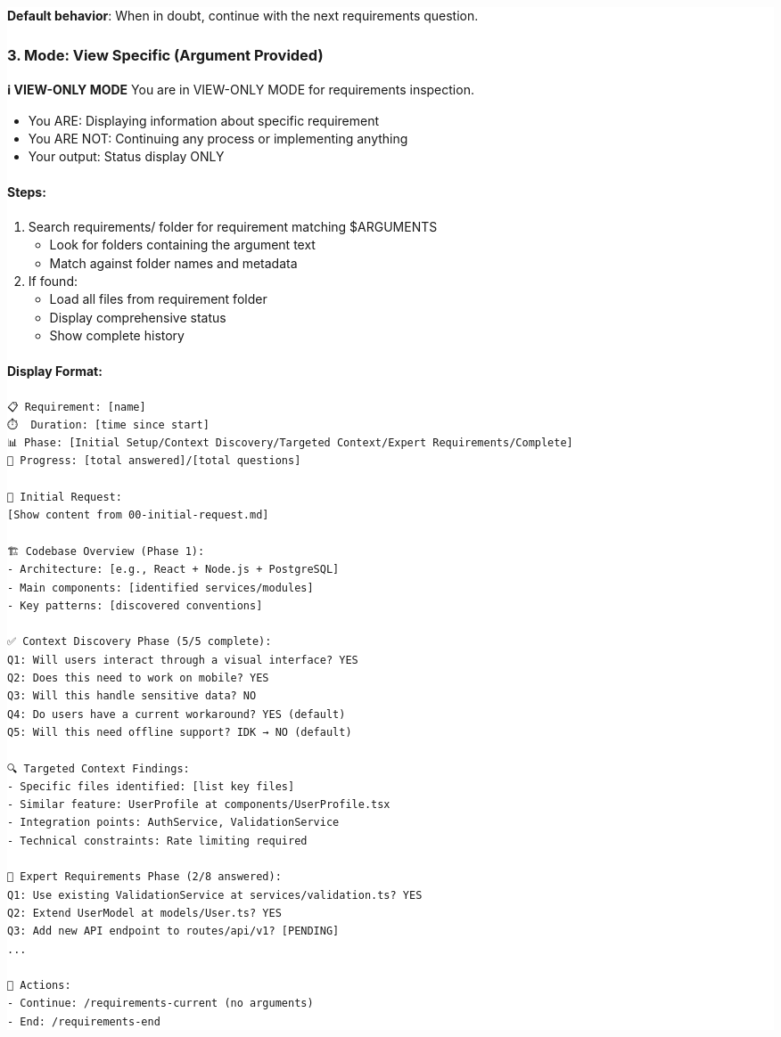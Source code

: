 **Default behavior**: When in doubt, continue with the next requirements question.

### 3. Mode: View Specific (Argument Provided)

**ℹ️ VIEW-ONLY MODE**
You are in VIEW-ONLY MODE for requirements inspection.
- You ARE: Displaying information about specific requirement
- You ARE NOT: Continuing any process or implementing anything
- Your output: Status display ONLY

#### Steps:
1. Search requirements/ folder for requirement matching $ARGUMENTS
   - Look for folders containing the argument text
   - Match against folder names and metadata
2. If found:
   - Load all files from requirement folder
   - Display comprehensive status
   - Show complete history

#### Display Format:
```
📋 Requirement: [name]
⏱️  Duration: [time since start]
📊 Phase: [Initial Setup/Context Discovery/Targeted Context/Expert Requirements/Complete]
🎯 Progress: [total answered]/[total questions]

📄 Initial Request:
[Show content from 00-initial-request.md]

🏗️ Codebase Overview (Phase 1):
- Architecture: [e.g., React + Node.js + PostgreSQL]
- Main components: [identified services/modules]
- Key patterns: [discovered conventions]

✅ Context Discovery Phase (5/5 complete):
Q1: Will users interact through a visual interface? YES
Q2: Does this need to work on mobile? YES
Q3: Will this handle sensitive data? NO
Q4: Do users have a current workaround? YES (default)
Q5: Will this need offline support? IDK → NO (default)

🔍 Targeted Context Findings:
- Specific files identified: [list key files]
- Similar feature: UserProfile at components/UserProfile.tsx
- Integration points: AuthService, ValidationService
- Technical constraints: Rate limiting required

🎯 Expert Requirements Phase (2/8 answered):
Q1: Use existing ValidationService at services/validation.ts? YES
Q2: Extend UserModel at models/User.ts? YES
Q3: Add new API endpoint to routes/api/v1? [PENDING]
...

📝 Actions:
- Continue: /requirements-current (no arguments)
- End: /requirements-end
```
